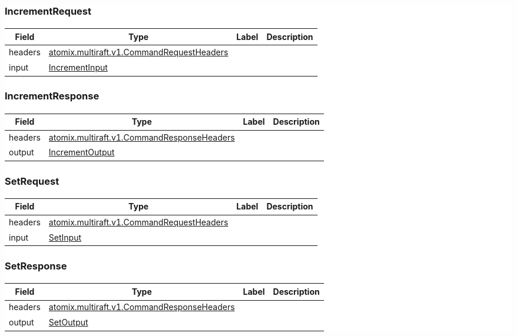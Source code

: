 




<a name="atomix-multiraft-counter-v1-IncrementRequest"></a>

### IncrementRequest



| Field | Type | Label | Description |
| ----- | ---- | ----- | ----------- |
| headers | [atomix.multiraft.v1.CommandRequestHeaders](#atomix-multiraft-v1-CommandRequestHeaders) |  |  |
| input | [IncrementInput](#atomix-multiraft-counter-v1-IncrementInput) |  |  |






<a name="atomix-multiraft-counter-v1-IncrementResponse"></a>

### IncrementResponse



| Field | Type | Label | Description |
| ----- | ---- | ----- | ----------- |
| headers | [atomix.multiraft.v1.CommandResponseHeaders](#atomix-multiraft-v1-CommandResponseHeaders) |  |  |
| output | [IncrementOutput](#atomix-multiraft-counter-v1-IncrementOutput) |  |  |






<a name="atomix-multiraft-counter-v1-SetRequest"></a>

### SetRequest



| Field | Type | Label | Description |
| ----- | ---- | ----- | ----------- |
| headers | [atomix.multiraft.v1.CommandRequestHeaders](#atomix-multiraft-v1-CommandRequestHeaders) |  |  |
| input | [SetInput](#atomix-multiraft-counter-v1-SetInput) |  |  |






<a name="atomix-multiraft-counter-v1-SetResponse"></a>

### SetResponse



| Field | Type | Label | Description |
| ----- | ---- | ----- | ----------- |
| headers | [atomix.multiraft.v1.CommandResponseHeaders](#atomix-multiraft-v1-CommandResponseHeaders) |  |  |
| output | [SetOutput](#atomix-multiraft-counter-v1-SetOutput) |  |  |
